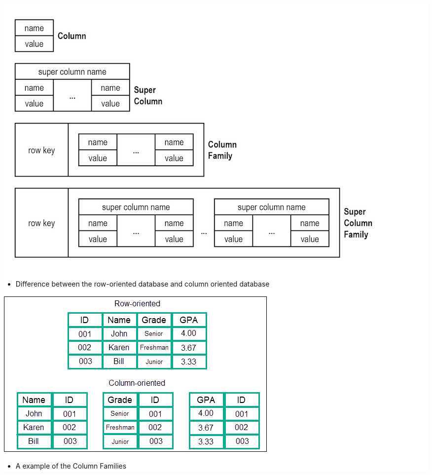 ![Types of storage](Images/wide-column-store-example.png)  

- Difference between the row-oriented database and column oriented database

![row-oriented database and column oriented database](Images/column-oriented-database.png) 

- A example of the Column Families
